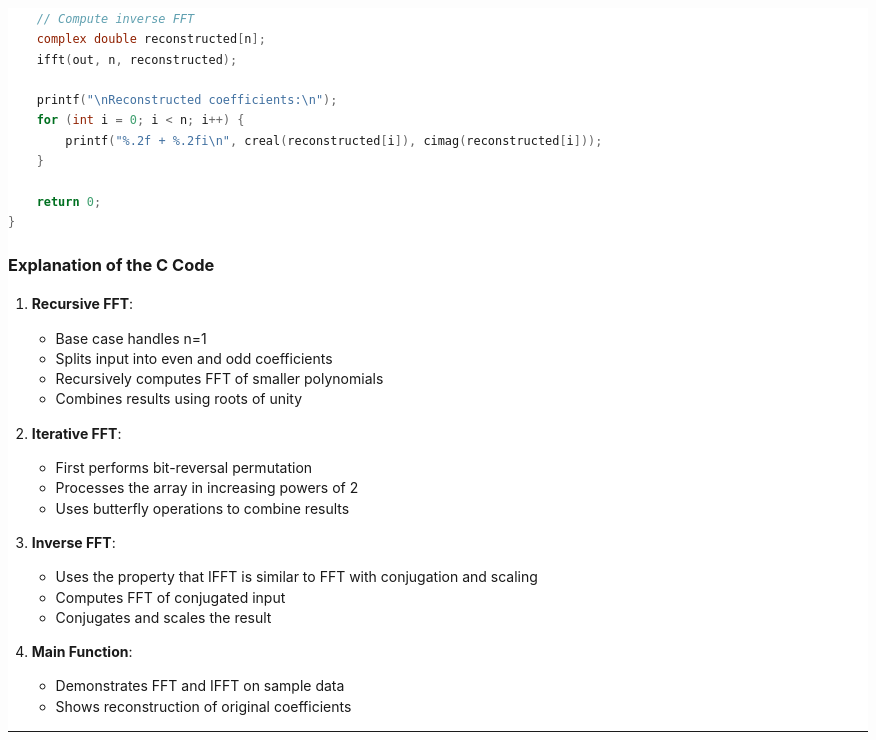 ```c
    // Compute inverse FFT
    complex double reconstructed[n];
    ifft(out, n, reconstructed);
    
    printf("\nReconstructed coefficients:\n");
    for (int i = 0; i < n; i++) {
        printf("%.2f + %.2fi\n", creal(reconstructed[i]), cimag(reconstructed[i]));
    }
    
    return 0;
}
```

### Explanation of the C Code

1. **Recursive FFT**:
   - Base case handles n=1
   - Splits input into even and odd coefficients
   - Recursively computes FFT of smaller polynomials
   - Combines results using roots of unity

2. **Iterative FFT**:
   - First performs bit-reversal permutation
   - Processes the array in increasing powers of 2
   - Uses butterfly operations to combine results

3. **Inverse FFT**:
   - Uses the property that IFFT is similar to FFT with conjugation and scaling
   - Computes FFT of conjugated input
   - Conjugates and scales the result

4. **Main Function**:
   - Demonstrates FFT and IFFT on sample data
   - Shows reconstruction of original coefficients
---
